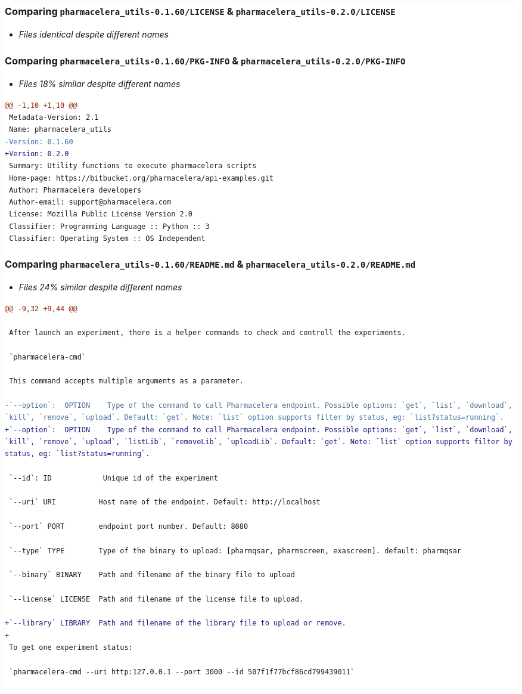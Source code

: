 ### Comparing `pharmacelera_utils-0.1.60/LICENSE` & `pharmacelera_utils-0.2.0/LICENSE`

 * *Files identical despite different names*

### Comparing `pharmacelera_utils-0.1.60/PKG-INFO` & `pharmacelera_utils-0.2.0/PKG-INFO`

 * *Files 18% similar despite different names*

```diff
@@ -1,10 +1,10 @@
 Metadata-Version: 2.1
 Name: pharmacelera_utils
-Version: 0.1.60
+Version: 0.2.0
 Summary: Utility functions to execute pharmacelera scripts
 Home-page: https://bitbucket.org/pharmacelera/api-examples.git
 Author: Pharmacelera developers
 Author-email: support@pharmacelera.com
 License: Mozilla Public License Version 2.0
 Classifier: Programming Language :: Python :: 3
 Classifier: Operating System :: OS Independent
```

### Comparing `pharmacelera_utils-0.1.60/README.md` & `pharmacelera_utils-0.2.0/README.md`

 * *Files 24% similar despite different names*

```diff
@@ -9,32 +9,44 @@
 
 After launch an experiment, there is a helper commands to check and controll the experiments.
 
 `pharmacelera-cmd`
 
 This command accepts multiple arguments as a parameter.
 
-`--option`:  OPTION    Type of the command to call Pharmacelera endpoint. Possible options: `get`, `list`, `download`, `kill`, `remove`, `upload`. Default: `get`. Note: `list` option supports filter by status, eg: `list?status=running`.
+`--option`:  OPTION    Type of the command to call Pharmacelera endpoint. Possible options: `get`, `list`, `download`, `kill`, `remove`, `upload`, `listLib`, `removeLib`, `uploadLib`. Default: `get`. Note: `list` option supports filter by status, eg: `list?status=running`.
 
 `--id`: ID            Unique id of the experiment
 
 `--uri` URI          Host name of the endpoint. Default: http://localhost
 
 `--port` PORT        endpoint port number. Default: 8080
 
 `--type` TYPE        Type of the binary to upload: [pharmqsar, pharmscreen, exascreen]. default: pharmqsar
 
 `--binary` BINARY    Path and filename of the binary file to upload
 
 `--license` LICENSE  Path and filename of the license file to upload.
 
+`--library` LIBRARY  Path and filename of the library file to upload or remove.
+
 To get one experiment status: 
 
 `pharmacelera-cmd --uri http:127.0.0.1 --port 3000 --id 507f1f77bcf86cd799439011`
 
```